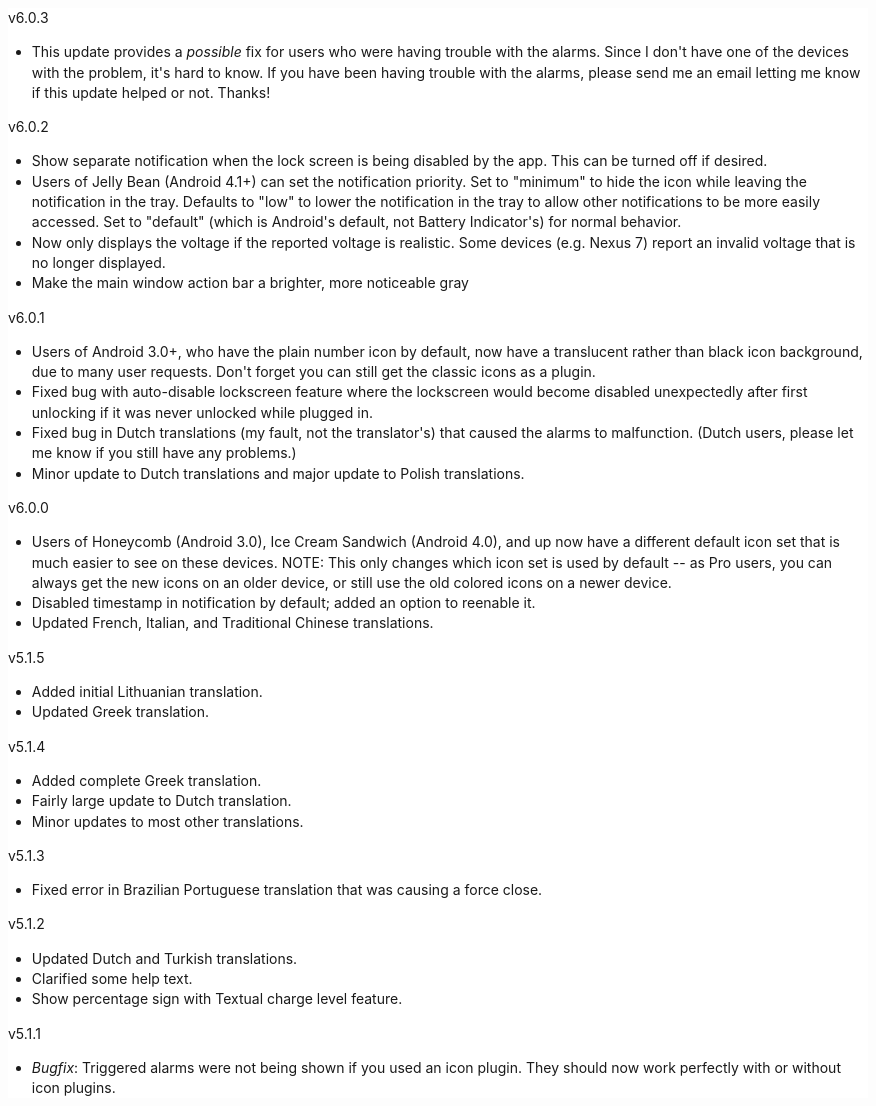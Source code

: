 v6.0.3
 * This update provides a *possible* fix for users who were having trouble with the alarms. Since I don't have one of the devices with the problem, it's hard to know. If you have been having trouble with the alarms, please send me an email letting me know if this update helped or not. Thanks!

v6.0.2
 * Show separate notification when the lock screen is being disabled by the app. This can be turned off if desired.
 * Users of Jelly Bean (Android 4.1+) can set the notification priority. Set to "minimum" to hide the icon while leaving the notification in the tray. Defaults to "low" to lower the notification in the tray to allow other notifications to be more easily accessed. Set to "default" (which is Android's default, not Battery Indicator's) for normal behavior.
 * Now only displays the voltage if the reported voltage is realistic. Some devices (e.g. Nexus 7) report an invalid voltage that is no longer displayed.
 * Make the main window action bar a brighter, more noticeable gray

v6.0.1
 * Users of Android 3.0+, who have the plain number icon by default, now have a translucent rather than black icon background, due to many user requests. Don't forget you can still get the classic icons as a plugin.
 * Fixed bug with auto-disable lockscreen feature where the lockscreen would become disabled unexpectedly after first unlocking if it was never unlocked while plugged in.
 * Fixed bug in Dutch translations (my fault, not the translator's) that caused the alarms to malfunction.  (Dutch users, please let me know if you still have any problems.)
 * Minor update to Dutch translations and major update to Polish translations.

v6.0.0
 * Users of Honeycomb (Android 3.0), Ice Cream Sandwich (Android 4.0), and up now have a different default icon set that is much easier to see on these devices.  NOTE: This only changes which icon set is used by default -- as Pro users, you can always get the new icons on an older device, or still use the old colored icons on a newer device.
 * Disabled timestamp in notification by default; added an option to reenable it.
 * Updated French, Italian, and Traditional Chinese translations.

v5.1.5
 * Added initial Lithuanian translation.
 * Updated Greek translation.

v5.1.4
 * Added complete Greek translation.
 * Fairly large update to Dutch translation.
 * Minor updates to most other translations.

v5.1.3
 * Fixed error in Brazilian Portuguese translation that was causing a force close.

v5.1.2
 * Updated Dutch and Turkish translations.
 * Clarified some help text.
 * Show percentage sign with Textual charge level feature.

v5.1.1
 * _Bugfix_: Triggered alarms were not being shown if you used an icon plugin.  They should now work perfectly with or without icon plugins.
